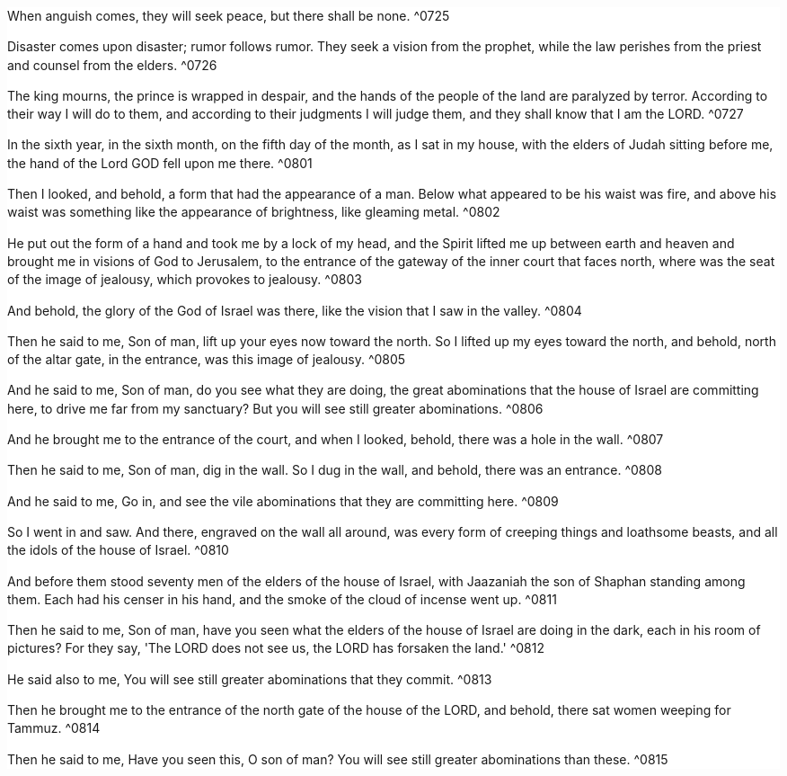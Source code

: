 When anguish comes, they will seek peace, but there shall be none. ^0725

Disaster comes upon disaster; rumor follows rumor. They seek a vision from the prophet, while the law perishes from the priest and counsel from the elders. ^0726

The king mourns, the prince is wrapped in despair, and the hands of the people of the land are paralyzed by terror. According to their way I will do to them, and according to their judgments I will judge them, and they shall know that I am the LORD. ^0727


In the sixth year, in the sixth month, on the fifth day of the month, as I sat in my house, with the elders of Judah sitting before me, the hand of the Lord GOD fell upon me there. ^0801

Then I looked, and behold, a form that had the appearance of a man. Below what appeared to be his waist was fire, and above his waist was something like the appearance of brightness, like gleaming metal. ^0802

He put out the form of a hand and took me by a lock of my head, and the Spirit lifted me up between earth and heaven and brought me in visions of God to Jerusalem, to the entrance of the gateway of the inner court that faces north, where was the seat of the image of jealousy, which provokes to jealousy. ^0803

And behold, the glory of the God of Israel was there, like the vision that I saw in the valley. ^0804

Then he said to me, Son of man, lift up your eyes now toward the north. So I lifted up my eyes toward the north, and behold, north of the altar gate, in the entrance, was this image of jealousy. ^0805

And he said to me, Son of man, do you see what they are doing, the great abominations that the house of Israel are committing here, to drive me far from my sanctuary? But you will see still greater abominations. ^0806

And he brought me to the entrance of the court, and when I looked, behold, there was a hole in the wall. ^0807

Then he said to me, Son of man, dig in the wall. So I dug in the wall, and behold, there was an entrance. ^0808

And he said to me, Go in, and see the vile abominations that they are committing here. ^0809

So I went in and saw. And there, engraved on the wall all around, was every form of creeping things and loathsome beasts, and all the idols of the house of Israel. ^0810

And before them stood seventy men of the elders of the house of Israel, with Jaazaniah the son of Shaphan standing among them. Each had his censer in his hand, and the smoke of the cloud of incense went up. ^0811

Then he said to me, Son of man, have you seen what the elders of the house of Israel are doing in the dark, each in his room of pictures? For they say, 'The LORD does not see us, the LORD has forsaken the land.' ^0812

He said also to me, You will see still greater abominations that they commit. ^0813

Then he brought me to the entrance of the north gate of the house of the LORD, and behold, there sat women weeping for Tammuz. ^0814

Then he said to me, Have you seen this, O son of man? You will see still greater abominations than these. ^0815
